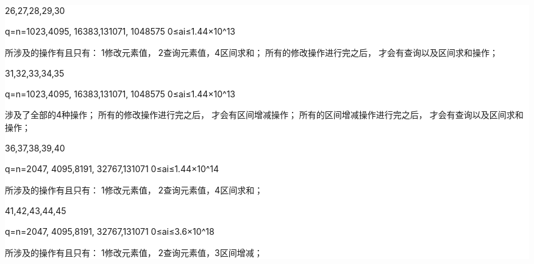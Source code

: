 


26,27,28,29,30


q=n=1023,4095,
16383,131071,
1048575
0≤ai≤1.44×10^13


所涉及的操作有且只有：
1修改元素值，
2查询元素值，4区间求和；
所有的修改操作进行完之后，
才会有查询以及区间求和操作；




31,32,33,34,35


q=n=1023,4095,
16383,131071,
1048575
0≤ai≤1.44×10^13


涉及了全部的4种操作；
所有的修改操作进行完之后，
才会有区间增减操作；
所有的区间增减操作进行完之后，
才会有查询以及区间求和操作；




36,37,38,39,40


q=n=2047,
4095,8191,
32767,131071
0≤ai≤1.44×10^14


所涉及的操作有且只有：
1修改元素值，
2查询元素值，4区间求和；




41,42,43,44,45


q=n=2047,
4095,8191,
32767,131071
0≤ai≤3.6×10^18


所涉及的操作有且只有：
1修改元素值，
2查询元素值，3区间增减；
